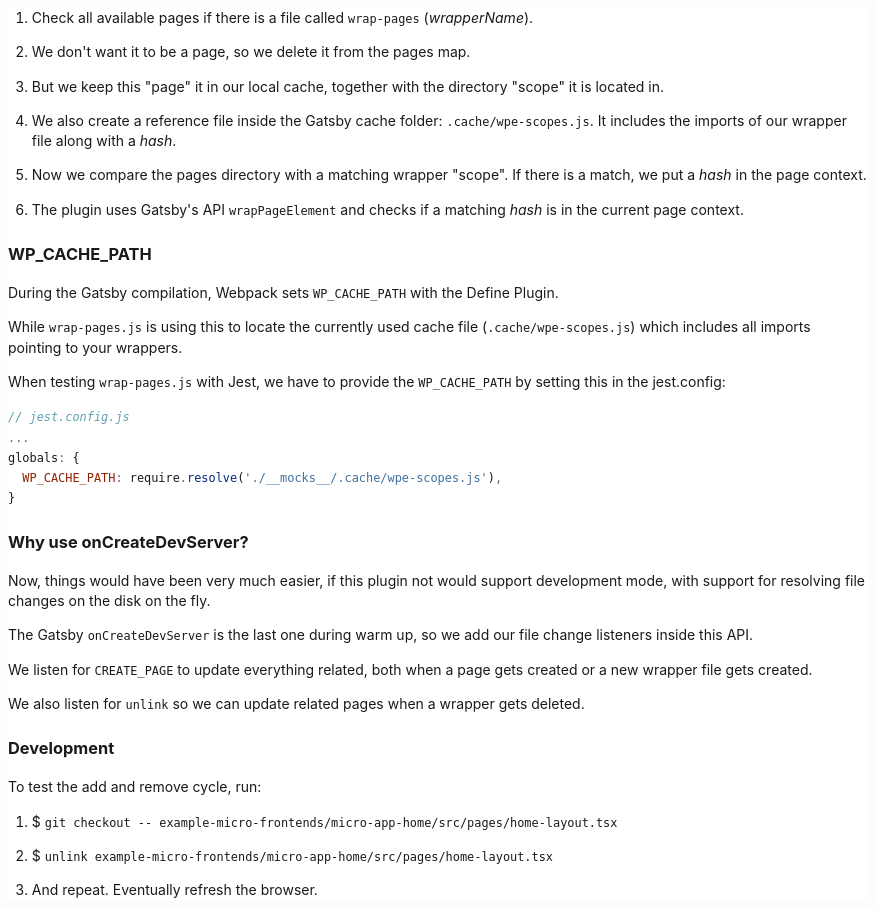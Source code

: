 1. Check all available pages if there is a file called `wrap-pages` (_wrapperName_).

2. We don't want it to be a page, so we delete it from the pages map.

3. But we keep this "page" it in our local cache, together with the directory "scope" it is located in.

4. We also create a reference file inside the Gatsby cache folder: `.cache/wpe-scopes.js`. It includes the imports of our wrapper file along with a _hash_.

5. Now we compare the pages directory with a matching wrapper "scope". If there is a match, we put a _hash_ in the page context.

6. The plugin uses Gatsby's API `wrapPageElement` and checks if a matching _hash_ is in the current page context.

### WP_CACHE_PATH

During the Gatsby compilation, Webpack sets `WP_CACHE_PATH` with the Define Plugin.

While `wrap-pages.js` is using this to locate the currently used cache file (`.cache/wpe-scopes.js`) which includes all imports pointing to your wrappers.

When testing `wrap-pages.js` with Jest, we have to provide the `WP_CACHE_PATH` by setting this in the jest.config:

```js
// jest.config.js
...
globals: {
  WP_CACHE_PATH: require.resolve('./__mocks__/.cache/wpe-scopes.js'),
}
```

### Why use onCreateDevServer?

Now, things would have been very much easier, if this plugin not would support development mode, with support for resolving file changes on the disk on the fly.

The Gatsby `onCreateDevServer` is the last one during warm up, so we add our file change listeners inside this API.

We listen for `CREATE_PAGE` to update everything related, both when a page gets created or a new wrapper file gets created.

We also listen for `unlink` so we can update related pages when a wrapper gets deleted.

### Development

To test the add and remove cycle, run:

1. $ `git checkout -- example-micro-frontends/micro-app-home/src/pages/home-layout.tsx`

2. $ `unlink example-micro-frontends/micro-app-home/src/pages/home-layout.tsx`

3. And repeat. Eventually refresh the browser.
